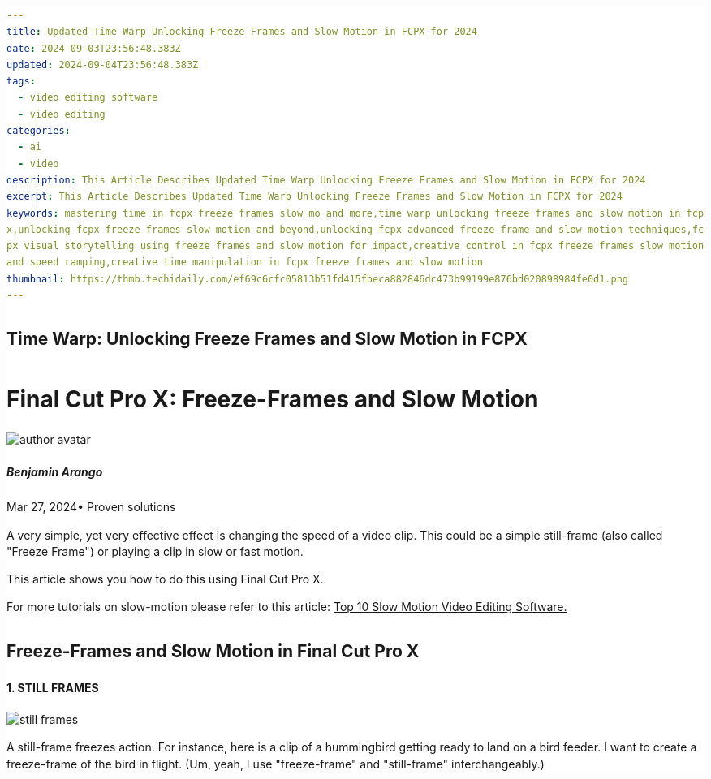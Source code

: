 ```yaml
---
title: Updated Time Warp Unlocking Freeze Frames and Slow Motion in FCPX for 2024
date: 2024-09-03T23:56:48.383Z
updated: 2024-09-04T23:56:48.383Z
tags: 
  - video editing software
  - video editing
categories: 
  - ai
  - video
description: This Article Describes Updated Time Warp Unlocking Freeze Frames and Slow Motion in FCPX for 2024
excerpt: This Article Describes Updated Time Warp Unlocking Freeze Frames and Slow Motion in FCPX for 2024
keywords: mastering time in fcpx freeze frames slow mo and more,time warp unlocking freeze frames and slow motion in fcpx,unlocking fcpx freeze frames slow motion and beyond,unlocking fcpx advanced freeze frame and slow motion techniques,fcpx visual storytelling using freeze frames and slow motion for impact,creative control in fcpx freeze frames slow motion and speed ramping,creative time manipulation in fcpx freeze frames and slow motion
thumbnail: https://thmb.techidaily.com/ef69c6cfc05813b51fd415fbeca882846dc473b99199e876bd020898984fe0d1.png
---
```


## Time Warp: Unlocking Freeze Frames and Slow Motion in FCPX

# Final Cut Pro X: Freeze-Frames and Slow Motion

![author avatar](https://images.wondershare.com/filmora/article-images/benjamin-arango-author.jpg)

##### Benjamin Arango

 Mar 27, 2024• Proven solutions

A very simple, yet very effective effect is changing the speed of a video clip. This could be a simple still-frame (also called "Freeze Frame") or playing a clip in slow or fast motion.

This article shows you how to do this using Final Cut Pro X.

For more tutorials on slow-motion please refer to this article: [Top 10 Slow Motion Video Editing Software.](https://tools.techidaily.com/wondershare/filmora/download/)

## Freeze-Frames and Slow Motion in Final Cut Pro X

#### 1\.  STILL FRAMES

![still frames](https://images.wondershare.com/multimedia/speed001.jpg)

A still-frame freezes action. For instance, here is a clip of a hummingbird getting ready to land on a bird feeder. I want to create a freeze-frame of the bird in flight. (Um, yeah, I use "freeze-frame" and "still-frame" interchangeably.)
